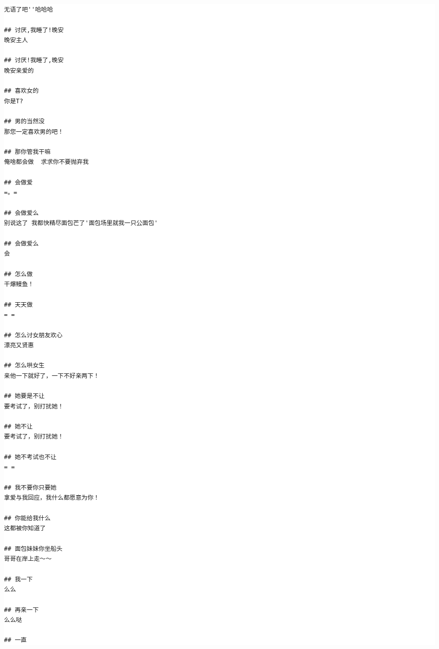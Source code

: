 ~~~~(>_<)~~~~不要灰心呀，主人加油~\(≧▽≦)/~
无语了吧''哈哈哈

## 讨厌,我睡了!晚安
晚安主人

## 讨厌!我睡了,晚安
晚安亲爱的

## 喜欢女的
你是T?

## 男的当然没
那您一定喜欢男的吧！

## 那你管我干嘛
俺啥都会做  求求你不要抛弃我

## 会做爱
=。=

## 会做爱么
别说这了 我都快精尽面包芒了'面包场里就我一只公面包'

## 会做爱么
会

## 怎么做
干爆鳗鱼！

## 天天做
= =

## 怎么讨女朋友欢心
漂亮又贤惠

## 怎么哄女生
亲他一下就好了，一下不好亲两下！

## 她要是不让
要考试了，别打扰她！

## 她不让
要考试了，别打扰她！

## 她不考试也不让
= =

## 我不要你只要她
拿爱与我回应，我什么都愿意为你！

## 你能给我什么
这都被你知道了

## 面包妹妹你坐船头
哥哥在岸上走～～

## 我一下
么么

## 再亲一下
么么哒

## 一直
~~~~